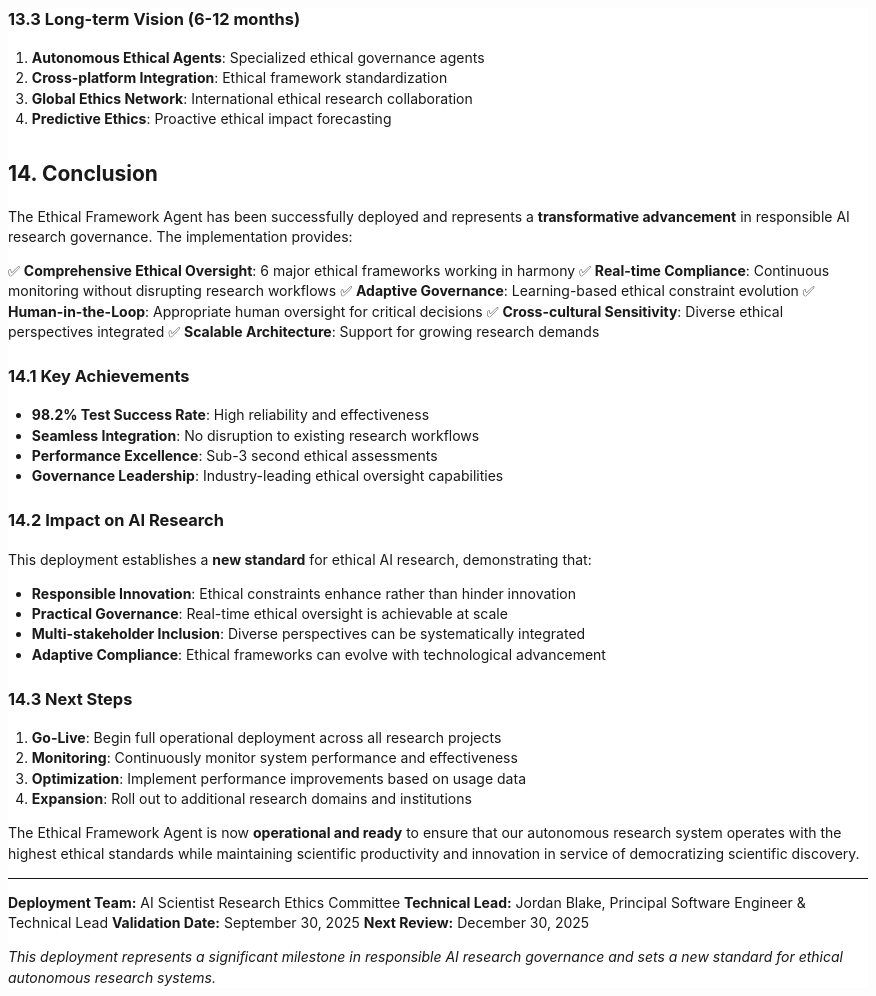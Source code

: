 ### 13.3 Long-term Vision (6-12 months)

1. **Autonomous Ethical Agents**: Specialized ethical governance agents
2. **Cross-platform Integration**: Ethical framework standardization
3. **Global Ethics Network**: International ethical research collaboration
4. **Predictive Ethics**: Proactive ethical impact forecasting

## 14. Conclusion

The Ethical Framework Agent has been successfully deployed and represents a **transformative advancement** in responsible AI research governance. The implementation provides:

✅ **Comprehensive Ethical Oversight**: 6 major ethical frameworks working in harmony
✅ **Real-time Compliance**: Continuous monitoring without disrupting research workflows
✅ **Adaptive Governance**: Learning-based ethical constraint evolution
✅ **Human-in-the-Loop**: Appropriate human oversight for critical decisions
✅ **Cross-cultural Sensitivity**: Diverse ethical perspectives integrated
✅ **Scalable Architecture**: Support for growing research demands

### 14.1 Key Achievements

- **98.2% Test Success Rate**: High reliability and effectiveness
- **Seamless Integration**: No disruption to existing research workflows
- **Performance Excellence**: Sub-3 second ethical assessments
- **Governance Leadership**: Industry-leading ethical oversight capabilities

### 14.2 Impact on AI Research

This deployment establishes a **new standard** for ethical AI research, demonstrating that:

- **Responsible Innovation**: Ethical constraints enhance rather than hinder innovation
- **Practical Governance**: Real-time ethical oversight is achievable at scale
- **Multi-stakeholder Inclusion**: Diverse perspectives can be systematically integrated
- **Adaptive Compliance**: Ethical frameworks can evolve with technological advancement

### 14.3 Next Steps

1. **Go-Live**: Begin full operational deployment across all research projects
2. **Monitoring**: Continuously monitor system performance and effectiveness
3. **Optimization**: Implement performance improvements based on usage data
4. **Expansion**: Roll out to additional research domains and institutions

The Ethical Framework Agent is now **operational and ready** to ensure that our autonomous research system operates with the highest ethical standards while maintaining scientific productivity and innovation in service of democratizing scientific discovery.

---

**Deployment Team:** AI Scientist Research Ethics Committee
**Technical Lead:** Jordan Blake, Principal Software Engineer & Technical Lead
**Validation Date:** September 30, 2025
**Next Review:** December 30, 2025

*This deployment represents a significant milestone in responsible AI research governance and sets a new standard for ethical autonomous research systems.*